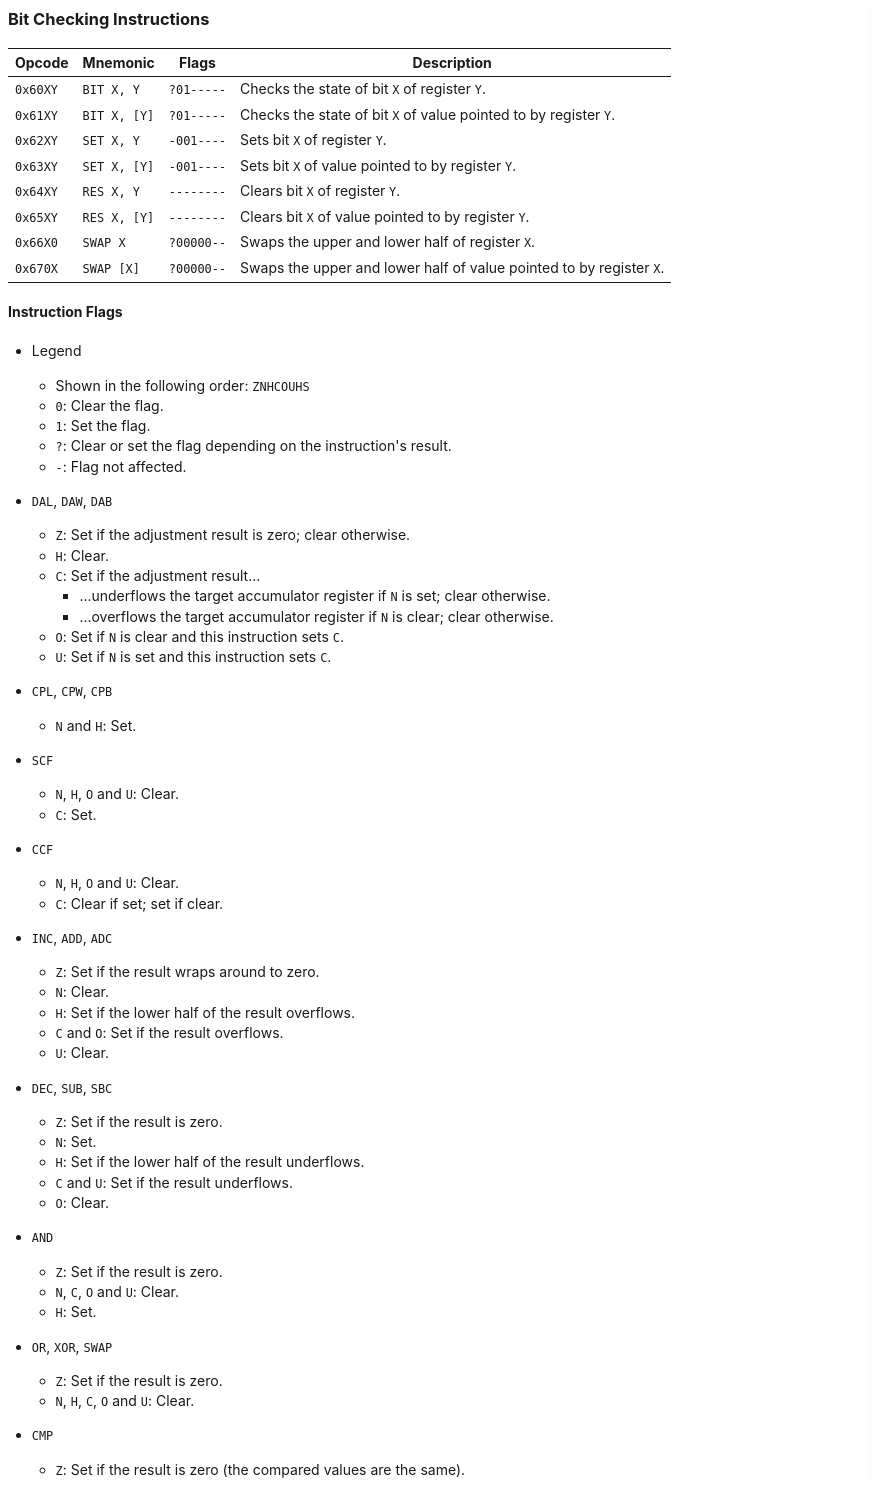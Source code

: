 ### Bit Checking Instructions

| Opcode    | Mnemonic      | Flags         | Description                                                                           |
|-----------|---------------|---------------|---------------------------------------------------------------------------------------|
| `0x60XY`  | `BIT X, Y`    | `?01-----`    | Checks the state of bit `X` of register `Y`.                                          |
| `0x61XY`  | `BIT X, [Y]`  | `?01-----`    | Checks the state of bit `X` of value pointed to by register `Y`.                      |
| `0x62XY`  | `SET X, Y`    | `-001----`    | Sets bit `X` of register `Y`.                                                         |
| `0x63XY`  | `SET X, [Y]`  | `-001----`    | Sets bit `X` of value pointed to by register `Y`.                                     |
| `0x64XY`  | `RES X, Y`    | `--------`    | Clears bit `X` of register `Y`.                                                       |
| `0x65XY`  | `RES X, [Y]`  | `--------`    | Clears bit `X` of value pointed to by register `Y`.                                   |
| `0x66X0`  | `SWAP X`      | `?00000--`    | Swaps the upper and lower half of register `X`.                                       |
| `0x670X`  | `SWAP [X]`    | `?00000--`    | Swaps the upper and lower half of value pointed to by register `X`.                   |

#### Instruction Flags

- Legend
    - Shown in the following order: `ZNHCOUHS`
    - `0`: Clear the flag.
    - `1`: Set the flag.
    - `?`: Clear or set the flag depending on the instruction's result.
    - `-`: Flag not affected.

- `DAL`, `DAW`, `DAB`
    - `Z`: Set if the adjustment result is zero; clear otherwise.
    - `H`: Clear.
    - `C`: Set if the adjustment result...
        - ...underflows the target accumulator register if `N` is set; clear otherwise.
        - ...overflows the target accumulator register if `N` is clear; clear otherwise.
    - `O`: Set if `N` is clear and this instruction sets `C`.
    - `U`: Set if `N` is set and this instruction sets `C`.
- `CPL`, `CPW`, `CPB`
    - `N` and `H`: Set.
- `SCF`
    - `N`, `H`, `O` and `U`: Clear.
    - `C`: Set.
- `CCF`
    - `N`, `H`, `O` and `U`: Clear.
    - `C`: Clear if set; set if clear.
- `INC`, `ADD`, `ADC`
    - `Z`: Set if the result wraps around to zero.
    - `N`: Clear.
    - `H`: Set if the lower half of the result overflows.
    - `C` and `O`: Set if the result overflows.
    - `U`: Clear.
- `DEC`, `SUB`, `SBC`
    - `Z`: Set if the result is zero.
    - `N`: Set.
    - `H`: Set if the lower half of the result underflows.
    - `C` and `U`: Set if the result underflows.
    - `O`: Clear.
- `AND`
    - `Z`: Set if the result is zero.
    - `N`, `C`, `O` and `U`: Clear.
    - `H`: Set.
- `OR`, `XOR`, `SWAP`
    - `Z`: Set if the result is zero.
    - `N`, `H`, `C`, `O` and `U`: Clear.
- `CMP`
    - `Z`: Set if the result is zero (the compared values are the same).